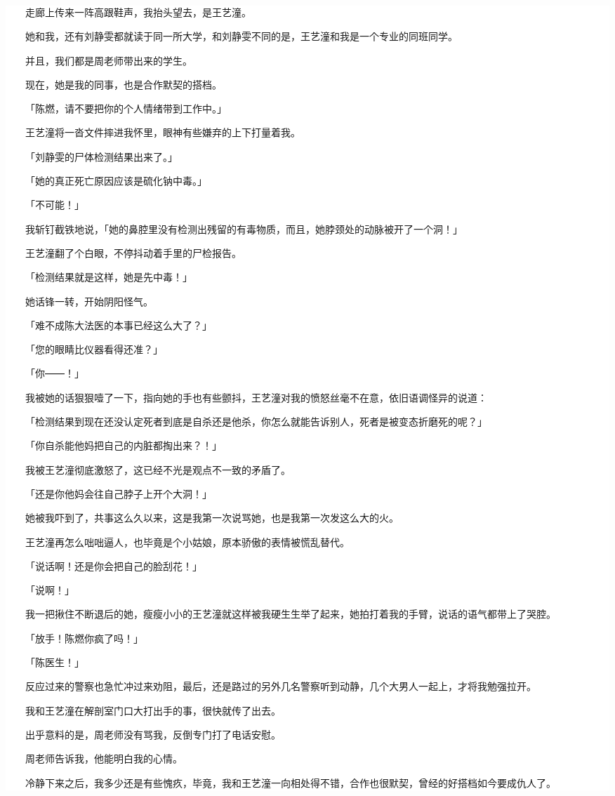 &emsp;&emsp;走廊上传来一阵高跟鞋声，我抬头望去，是王艺潼。  
  
&emsp;&emsp;她和我，还有刘静雯都就读于同一所大学，和刘静雯不同的是，王艺潼和我是一个专业的同班同学。  
  
&emsp;&emsp;并且，我们都是周老师带出来的学生。  
  
&emsp;&emsp;现在，她是我的同事，也是合作默契的搭档。  
  
&emsp;&emsp;「陈燃，请不要把你的个人情绪带到工作中。」  
  
&emsp;&emsp;王艺潼将一沓文件摔进我怀里，眼神有些嫌弃的上下打量着我。  
  
&emsp;&emsp;「刘静雯的尸体检测结果出来了。」  
  
&emsp;&emsp;「她的真正死亡原因应该是硫化钠中毒。」  
  
&emsp;&emsp;「不可能！」  
  
&emsp;&emsp;我斩钉截铁地说，「她的鼻腔里没有检测出残留的有毒物质，而且，她脖颈处的动脉被开了一个洞！」  
  
&emsp;&emsp;王艺潼翻了个白眼，不停抖动着手里的尸检报告。  
  
&emsp;&emsp;「检测结果就是这样，她是先中毒！」  
  
&emsp;&emsp;她话锋一转，开始阴阳怪气。  
  
&emsp;&emsp;「难不成陈大法医的本事已经这么大了？」  
  
&emsp;&emsp;「您的眼睛比仪器看得还准？」  
  
&emsp;&emsp;「你——！」  
  
&emsp;&emsp;我被她的话狠狠噎了一下，指向她的手也有些颤抖，王艺潼对我的愤怒丝毫不在意，依旧语调怪异的说道：  
  
&emsp;&emsp;「检测结果到现在还没认定死者到底是自杀还是他杀，你怎么就能告诉别人，死者是被变态折磨死的呢？」  
  
&emsp;&emsp;「你自杀能他妈把自己的内脏都掏出来？！」  
  
&emsp;&emsp;我被王艺潼彻底激怒了，这已经不光是观点不一致的矛盾了。  
  
&emsp;&emsp;「还是你他妈会往自己脖子上开个大洞！」  
  
&emsp;&emsp;她被我吓到了，共事这么久以来，这是我第一次说骂她，也是我第一次发这么大的火。  
  
&emsp;&emsp;王艺潼再怎么咄咄逼人，也毕竟是个小姑娘，原本骄傲的表情被慌乱替代。  
  
&emsp;&emsp;「说话啊！还是你会把自己的脸刮花！」  
  
&emsp;&emsp;「说啊！」  
  
&emsp;&emsp;我一把揪住不断退后的她，瘦瘦小小的王艺潼就这样被我硬生生举了起来，她拍打着我的手臂，说话的语气都带上了哭腔。  
  
&emsp;&emsp;「放手！陈燃你疯了吗！」  
  
&emsp;&emsp;「陈医生！」  
  
&emsp;&emsp;反应过来的警察也急忙冲过来劝阻，最后，还是路过的另外几名警察听到动静，几个大男人一起上，才将我勉强拉开。  
  
&emsp;&emsp;我和王艺潼在解剖室门口大打出手的事，很快就传了出去。  
  
&emsp;&emsp;出乎意料的是，周老师没有骂我，反倒专门打了电话安慰。  
  
&emsp;&emsp;周老师告诉我，他能明白我的心情。  
  
&emsp;&emsp;冷静下来之后，我多少还是有些愧疚，毕竟，我和王艺潼一向相处得不错，合作也很默契，曾经的好搭档如今要成仇人了。  
  